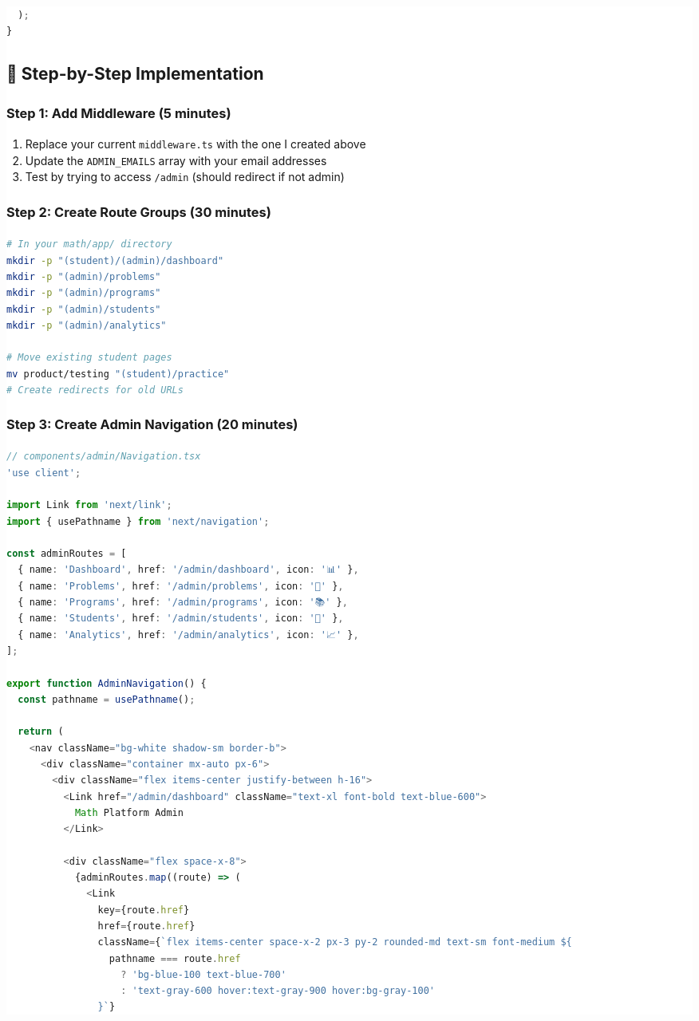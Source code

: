 ```typescript
  );
}
```

## 🚀 **Step-by-Step Implementation**

### **Step 1: Add Middleware (5 minutes)**
1. Replace your current `middleware.ts` with the one I created above
2. Update the `ADMIN_EMAILS` array with your email addresses
3. Test by trying to access `/admin` (should redirect if not admin)

### **Step 2: Create Route Groups (30 minutes)**
```bash
# In your math/app/ directory
mkdir -p "(student)/(admin)/dashboard"
mkdir -p "(admin)/problems"
mkdir -p "(admin)/programs" 
mkdir -p "(admin)/students"
mkdir -p "(admin)/analytics"

# Move existing student pages
mv product/testing "(student)/practice"
# Create redirects for old URLs
```

### **Step 3: Create Admin Navigation (20 minutes)**
```typescript
// components/admin/Navigation.tsx
'use client';

import Link from 'next/link';
import { usePathname } from 'next/navigation';

const adminRoutes = [
  { name: 'Dashboard', href: '/admin/dashboard', icon: '📊' },
  { name: 'Problems', href: '/admin/problems', icon: '🧮' },
  { name: 'Programs', href: '/admin/programs', icon: '📚' },
  { name: 'Students', href: '/admin/students', icon: '👥' },
  { name: 'Analytics', href: '/admin/analytics', icon: '📈' },
];

export function AdminNavigation() {
  const pathname = usePathname();

  return (
    <nav className="bg-white shadow-sm border-b">
      <div className="container mx-auto px-6">
        <div className="flex items-center justify-between h-16">
          <Link href="/admin/dashboard" className="text-xl font-bold text-blue-600">
            Math Platform Admin
          </Link>
          
          <div className="flex space-x-8">
            {adminRoutes.map((route) => (
              <Link
                key={route.href}
                href={route.href}
                className={`flex items-center space-x-2 px-3 py-2 rounded-md text-sm font-medium ${
                  pathname === route.href
                    ? 'bg-blue-100 text-blue-700'
                    : 'text-gray-600 hover:text-gray-900 hover:bg-gray-100'
                }`}
```